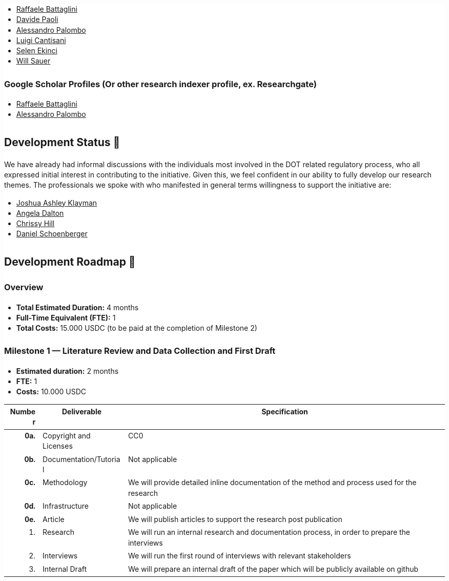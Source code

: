 - [Raffaele Battaglini](https://www.linkedin.com/in/raffaelebattaglini/)
- [Davide Paoli](https://www.linkedin.com/in/davide-paoli-b192943/)
- [Alessandro Palombo](https://www.linkedin.com/in/alessandropalombo/)
- [Luigi Cantisani](https://www.linkedin.com/in/luigicantisani/)
- [Selen Ekinci](https://www.linkedin.com/in/selen-ekinci-98a444142/)
- [Will Sauer](https://www.linkedin.com/in/will-sauer/)


### Google Scholar Profiles (Or other research indexer profile, ex. Researchgate)
- [Raffaele Battaglini](https://scholar.google.com/citations?user=1wmRm_8AAAAJ&hl=it)
- [Alessandro Palombo](https://scholar.google.com/citations?hl=en&user=YcIgha0AAAAJ&view_op=list_works&gmla=AJsN-F6ANDy4-SK-X7zCjxYItoNUDm9Dt70lST9gCqtWYLNSi33467lJlJGmznlhRt3gOnTwGLjs0pyQwTvXoEo0F4rkTnfnLXQin5VF1ebd_H2Wp_lHA1ezY8AxK3_Xy6m5FIXVYbPz)


## Development Status :open_book:

We have already had informal discussions with the individuals most involved in the DOT
related regulatory process, who all expressed initial interest in contributing to the initiative.
Given this, we feel confident in our ability to fully develop our research themes.
The professionals we spoke with who manifested in general terms willingness to support the
initiative are:

- [Joshua Ashley Klayman](https://www.linkedin.com/in/joshua-ashley-klayman/)
- [Angela Dalton](https://www.linkedin.com/in/angela-dalton/)
- [Chrissy Hill](https://www.linkedin.com/in/chrissy-hill-aa76828/)
- [Daniel Schoenberger](https://www.linkedin.com/in/daniel-schoenberger-9107836/)

## Development Roadmap :nut_and_bolt:

### Overview

- **Total Estimated Duration:** 4 months
- **Full-Time Equivalent (FTE):**  1
- **Total Costs:** 15.000 USDC (to be paid at the completion of Milestone 2)


### Milestone 1  — Literature Review and Data Collection and First Draft

- **Estimated duration:** 2 months
- **FTE:**  1
- **Costs:** 10.000 USDC


| Number | Deliverable | Specification |
| -----: | ----------- | ------------- |
| **0a.** | Copyright and Licenses | CC0 |
| **0b.** | Documentation/Tutorial | Not applicable |
| **0c.** | Methodology | We will provide detailed inline documentation of the method and process used for the research|
| **0d.** | Infrastructure |Not applicable|
| **0e.** | Article | We will publish articles to support the research post publication |
| 1. | Research |We will run an internal research and documentation process, in order to prepare the interviews|
| 2. | Interviews | We will run the first round of interviews with relevant stakeholders|
| 3. | Internal Draft | We will prepare an internal draft of the paper which will be publicly available on github|

